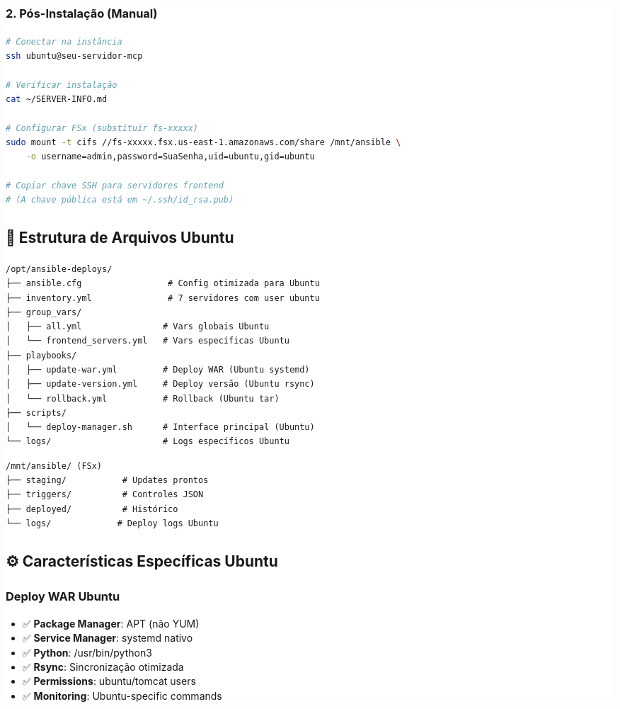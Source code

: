 ### **2. Pós-Instalação (Manual)**
```bash
# Conectar na instância
ssh ubuntu@seu-servidor-mcp

# Verificar instalação
cat ~/SERVER-INFO.md

# Configurar FSx (substituir fs-xxxxx)
sudo mount -t cifs //fs-xxxxx.fsx.us-east-1.amazonaws.com/share /mnt/ansible \
    -o username=admin,password=SuaSenha,uid=ubuntu,gid=ubuntu

# Copiar chave SSH para servidores frontend
# (A chave pública está em ~/.ssh/id_rsa.pub)
```

## 📁 **Estrutura de Arquivos Ubuntu**

```
/opt/ansible-deploys/
├── ansible.cfg                 # Config otimizada para Ubuntu
├── inventory.yml               # 7 servidores com user ubuntu
├── group_vars/
│   ├── all.yml                # Vars globais Ubuntu
│   └── frontend_servers.yml   # Vars específicas Ubuntu
├── playbooks/
│   ├── update-war.yml         # Deploy WAR (Ubuntu systemd)
│   ├── update-version.yml     # Deploy versão (Ubuntu rsync)
│   └── rollback.yml           # Rollback (Ubuntu tar)
├── scripts/
│   └── deploy-manager.sh      # Interface principal (Ubuntu)
└── logs/                      # Logs específicos Ubuntu
```

```
/mnt/ansible/ (FSx)
├── staging/           # Updates prontos
├── triggers/          # Controles JSON
├── deployed/          # Histórico
└── logs/             # Deploy logs Ubuntu
```

## ⚙️ **Características Específicas Ubuntu**

### **Deploy WAR Ubuntu**
- ✅ **Package Manager**: APT (não YUM)
- ✅ **Service Manager**: systemd nativo
- ✅ **Python**: /usr/bin/python3
- ✅ **Rsync**: Sincronização otimizada
- ✅ **Permissions**: ubuntu/tomcat users
- ✅ **Monitoring**: Ubuntu-specific commands
